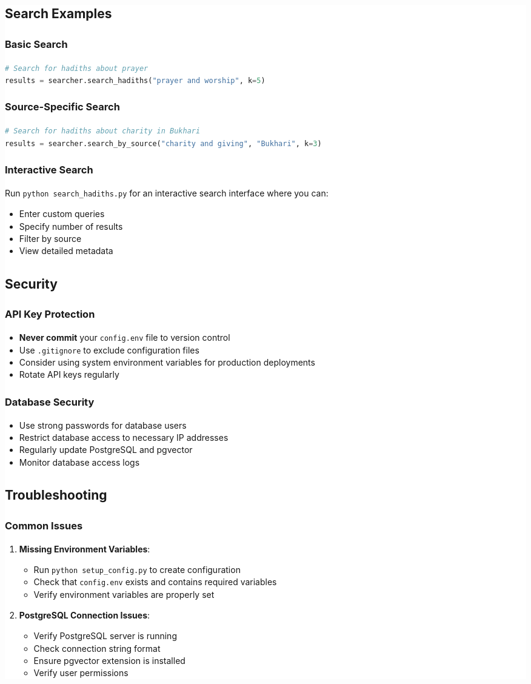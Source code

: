 ## Search Examples

### Basic Search
```python
# Search for hadiths about prayer
results = searcher.search_hadiths("prayer and worship", k=5)
```

### Source-Specific Search
```python
# Search for hadiths about charity in Bukhari
results = searcher.search_by_source("charity and giving", "Bukhari", k=3)
```

### Interactive Search
Run `python search_hadiths.py` for an interactive search interface where you can:
- Enter custom queries
- Specify number of results
- Filter by source
- View detailed metadata

## Security

### API Key Protection
- **Never commit** your `config.env` file to version control
- Use `.gitignore` to exclude configuration files
- Consider using system environment variables for production deployments
- Rotate API keys regularly

### Database Security
- Use strong passwords for database users
- Restrict database access to necessary IP addresses
- Regularly update PostgreSQL and pgvector
- Monitor database access logs

## Troubleshooting

### Common Issues

1. **Missing Environment Variables**: 
   - Run `python setup_config.py` to create configuration
   - Check that `config.env` exists and contains required variables
   - Verify environment variables are properly set

2. **PostgreSQL Connection Issues**:
   - Verify PostgreSQL server is running
   - Check connection string format
   - Ensure pgvector extension is installed
   - Verify user permissions
